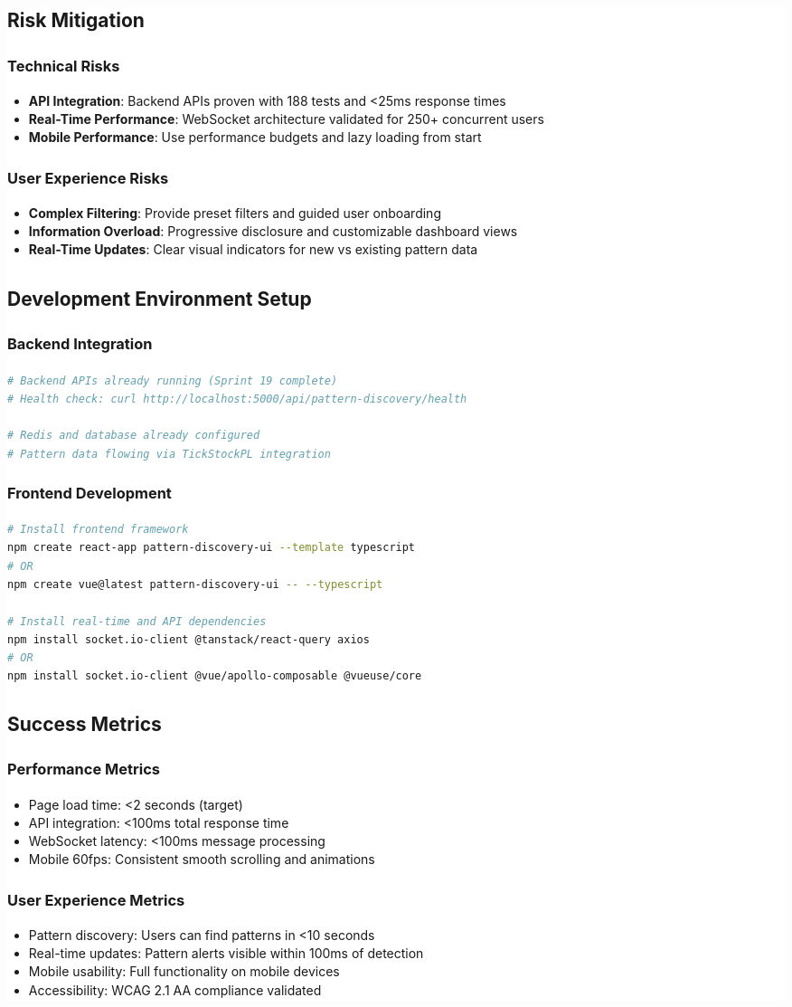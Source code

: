 ## Risk Mitigation

### **Technical Risks**
- **API Integration**: Backend APIs proven with 188 tests and <25ms response times
- **Real-Time Performance**: WebSocket architecture validated for 250+ concurrent users
- **Mobile Performance**: Use performance budgets and lazy loading from start

### **User Experience Risks**  
- **Complex Filtering**: Provide preset filters and guided user onboarding
- **Information Overload**: Progressive disclosure and customizable dashboard views
- **Real-Time Updates**: Clear visual indicators for new vs existing pattern data

## Development Environment Setup

### **Backend Integration** 
```bash
# Backend APIs already running (Sprint 19 complete)
# Health check: curl http://localhost:5000/api/pattern-discovery/health

# Redis and database already configured
# Pattern data flowing via TickStockPL integration
```

### **Frontend Development**
```bash
# Install frontend framework
npm create react-app pattern-discovery-ui --template typescript
# OR
npm create vue@latest pattern-discovery-ui -- --typescript

# Install real-time and API dependencies  
npm install socket.io-client @tanstack/react-query axios
# OR
npm install socket.io-client @vue/apollo-composable @vueuse/core
```

## Success Metrics

### **Performance Metrics**
- Page load time: <2 seconds (target)
- API integration: <100ms total response time  
- WebSocket latency: <100ms message processing
- Mobile 60fps: Consistent smooth scrolling and animations

### **User Experience Metrics**
- Pattern discovery: Users can find patterns in <10 seconds
- Real-time updates: Pattern alerts visible within 100ms of detection
- Mobile usability: Full functionality on mobile devices
- Accessibility: WCAG 2.1 AA compliance validated
